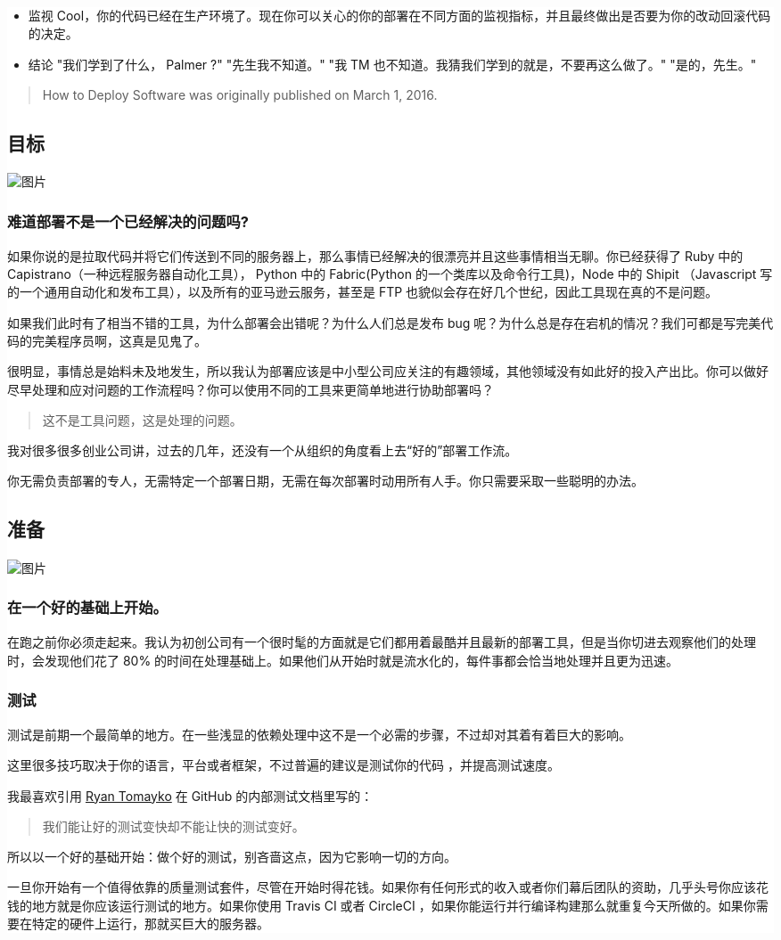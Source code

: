 - 监视
Cool，你的代码已经在生产环境了。现在你可以关心的你的部署在不同方面的监视指标，并且最终做出是否要为你的改动回滚代码的决定。

- 结论
"我们学到了什么， Palmer ?"
"先生我不知道。"
"我 TM 也不知道。我猜我们学到的就是，不要再这么做了。"
"是的，先生。"

> How to Deploy Software was originally published on March 1, 2016.

## 目标
![图片](https://dn-coding-net-production-pp.qbox.me/16e2540b-5d7d-433d-83c4-27adacd69012.png)


### 难道部署不是一个已经解决的问题吗?

如果你说的是拉取代码并将它们传送到不同的服务器上，那么事情已经解决的很漂亮并且这些事情相当无聊。你已经获得了 Ruby 中的 Capistrano（一种远程服务器自动化工具）， Python 中的 Fabric(Python 的一个类库以及命令行工具)，Node 中的 Shipit （Javascript 写的一个通用自动化和发布工具），以及所有的亚马逊云服务，甚至是 FTP 也貌似会存在好几个世纪，因此工具现在真的不是问题。

如果我们此时有了相当不错的工具，为什么部署会出错呢？为什么人们总是发布 bug 呢？为什么总是存在宕机的情况？我们可都是写完美代码的完美程序员啊，这真是见鬼了。

很明显，事情总是始料未及地发生，所以我认为部署应该是中小型公司应关注的有趣领域，其他领域没有如此好的投入产出比。你可以做好尽早处理和应对问题的工作流程吗？你可以使用不同的工具来更简单地进行协助部署吗？

> 这不是工具问题，这是处理的问题。

我对很多很多创业公司讲，过去的几年，还没有一个从组织的角度看上去“好的”部署工作流。

你无需负责部署的专人，无需特定一个部署日期，无需在每次部署时动用所有人手。你只需要采取一些聪明的办法。

## 准备
![图片](https://dn-coding-net-production-pp.qbox.me/f118a475-0eb2-4fe3-9622-1228e71d48dd.png)

### 在一个好的基础上开始。

在跑之前你必须走起来。我认为初创公司有一个很时髦的方面就是它们都用着最酷并且最新的部署工具，但是当你切进去观察他们的处理时，会发现他们花了 80% 的时间在处理基础上。如果他们从开始时就是流水化的，每件事都会恰当地处理并且更为迅速。

### 测试

测试是前期一个最简单的地方。在一些浅显的依赖处理中这不是一个必需的步骤，不过却对其着有着巨大的影响。

这里很多技巧取决于你的语言，平台或者框架，不过普遍的建议是测试你的代码 ，并提高测试速度。

我最喜欢引用 [Ryan Tomayko](https://twitter.com/rtomayko) 在 GitHub 的内部测试文档里写的：

> 我们能让好的测试变快却不能让快的测试变好。

所以以一个好的基础开始：做个好的测试，别吝啬这点，因为它影响一切的方向。

一旦你开始有一个值得依靠的质量测试套件，尽管在开始时得花钱。如果你有任何形式的收入或者你们幕后团队的资助，几乎头号你应该花钱的地方就是你应该运行测试的地方。如果你使用 Travis CI 或者 CircleCI ，如果你能运行并行编译构建那么就重复今天所做的。如果你需要在特定的硬件上运行，那就买巨大的服务器。
